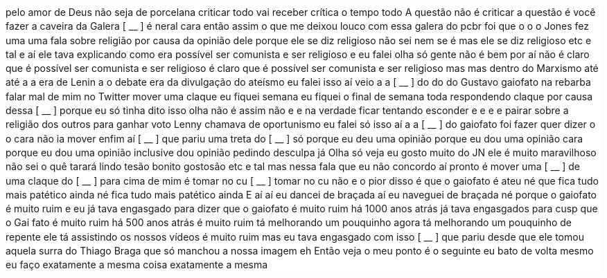 pelo amor de Deus não seja de porcelana
criticar todo vai receber crítica o
tempo todo A questão não é criticar a
questão é você fazer a caveira da Galera
[ __ ] é neral cara então assim o que me
deixou louco com essa galera do pcbr foi
que o o o Jones fez uma uma fala sobre
religião por causa da opinião dele
porque ele se diz religioso não sei nem
se é mas ele se diz religioso etc e tal
e aí ele tava explicando como era
possível ser comunista e ser religioso e
eu falei olha só gente não é bem por aí
não é claro que é possível ser comunista
e ser religioso é claro que é possível
ser comunista e ser religioso mas
mas dentro do Marxismo até até a a era
de Lenin a o debate era da divulgação do
ateísmo eu falei isso aí veio a a [ __ ]
do do do Gustavo gaiofato na rebarba
falar mal de mim no Twitter mover uma
claque eu fiquei semana eu fiquei o
final de semana toda respondendo claque
por causa dessa [ __ ] porque eu só tinha
dito isso olha não é assim não e e na
verdade ficar tentando esconder e e e e
pairar sobre a religião dos outros para
ganhar voto Lenny chamava de oportunismo
eu falei só isso aí a a [ __ ] do
gaiofato foi fazer quer dizer o o cara
não ia
mover enfim aí [ __ ] que pariu uma treta
do [ __ ] só porque eu deu uma opinião
porque eu dou uma opinião cara porque eu
dou uma
opinião inclusive dou opinião pedindo
desculpa já Olha só veja eu gosto muito
do JN ele é muito maravilhoso não sei o
quê tarará lindo tesão bonito gostosão
etc e tal mas nessa fala que eu não
concordo aí pronto é mover uma [ __ ] de
uma claque do [ __ ] para cima de mim é
tomar no cu
[ __ ] tomar no cu não e o pior disso é
que o gaiofato é ateu né que fica tudo
mais patético ainda né fica tudo mais
patético ainda E aí aí eu dancei de
braçada aí eu naveguei de braçada né
porque o gaiofato é muito ruim e eu já
tava engasgado para dizer que o gaiofato
é muito ruim há 1000 anos atrás já tava
engasgados para cusp que o Gai fato é
muito ruim há 500 anos atrás é muito
ruim tá melhorando um pouquinho agora tá
melhorando um pouquinho de repente ele
tá assistindo os nossos vídeos é muito
ruim mas eu tava engasgado com isso [ __ ]
que pariu desde que ele tomou aquela
surra do Thiago Braga que só manchou a
nossa imagem
eh Então veja o meu ponto é o seguinte
eu bato de volta mesmo eu faço
exatamente a mesma coisa exatamente a
mesma